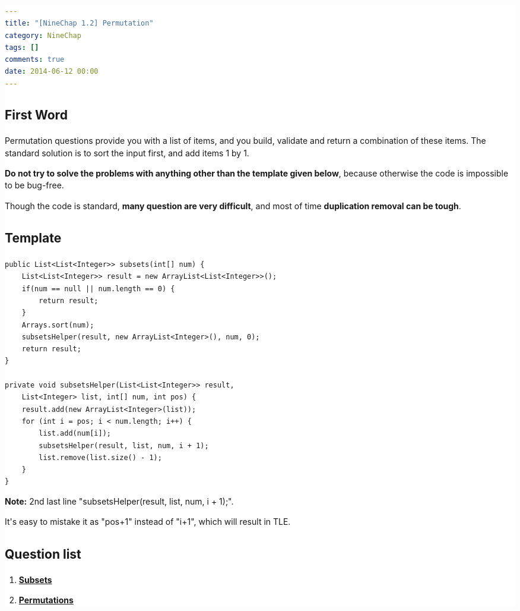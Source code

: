 ```yaml
---
title: "[NineChap 1.2] Permutation"
category: NineChap
tags: []
comments: true
date: 2014-06-12 00:00
---
```



## First Word

Permutation questions provide you with a list of items, and you build, validate and return a combination of these items. The standard solution is to sort the input first, and add items 1 by 1.

**Do not try to solve the problems with anything other than the template given below**, because otherwise the code is impossible to be bug-free.

Though the code is standard, **many question are very difficult**, and most of time **duplication removal can be tough**.

## Template

    public List<List<Integer>> subsets(int[] num) {
        List<List<Integer>> result = new ArrayList<List<Integer>>();
        if(num == null || num.length == 0) {
            return result;
        }
        Arrays.sort(num);
        subsetsHelper(result, new ArrayList<Integer>(), num, 0);
        return result;
    }

    private void subsetsHelper(List<List<Integer>> result,
        List<Integer> list, int[] num, int pos) {
        result.add(new ArrayList<Integer>(list));
        for (int i = pos; i < num.length; i++) {
            list.add(num[i]);
            subsetsHelper(result, list, num, i + 1);
            list.remove(list.size() - 1);
        }
    }

**Note:** 2nd last line "subsetsHelper(result, list, num, i + 1);".

It's easy to mistake it as "pos+1" instead of "i+1", which will result in TLE.

## Question list

1. **[Subsets](/leetcode/2014-05-22-Subsets)**

1. **[Permutations](/leetcode/2014-05-14-Permutations)**
